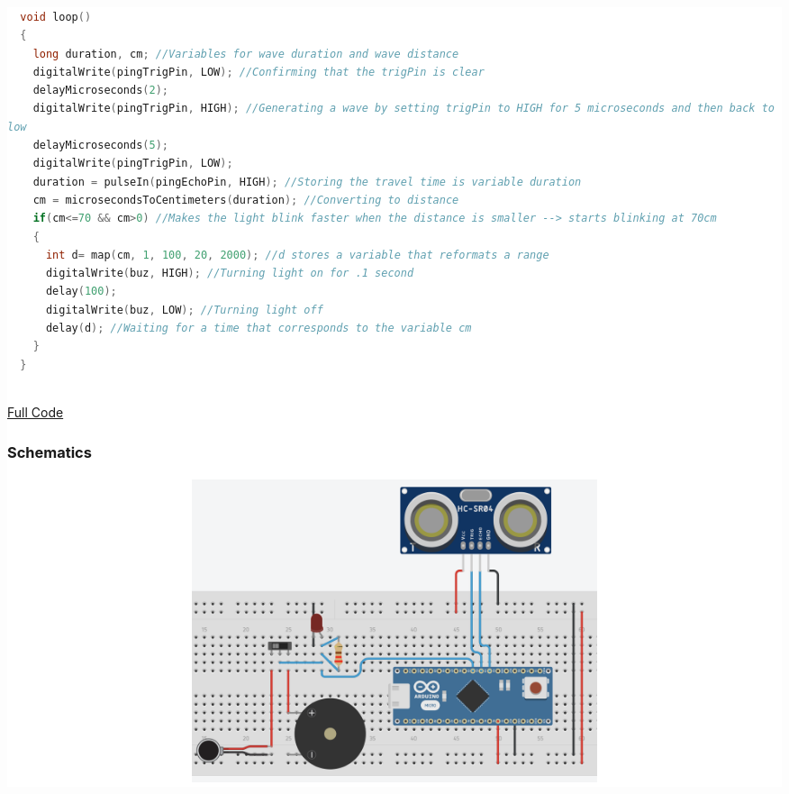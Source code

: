```c++
  void loop()
  {
    long duration, cm; //Variables for wave duration and wave distance   
    digitalWrite(pingTrigPin, LOW); //Confirming that the trigPin is clear   
    delayMicroseconds(2);
    digitalWrite(pingTrigPin, HIGH); //Generating a wave by setting trigPin to HIGH for 5 microseconds and then back to low
    delayMicroseconds(5);
    digitalWrite(pingTrigPin, LOW);
    duration = pulseIn(pingEchoPin, HIGH); //Storing the travel time is variable duration
    cm = microsecondsToCentimeters(duration); //Converting to distance   
    if(cm<=70 && cm>0) //Makes the light blink faster when the distance is smaller --> starts blinking at 70cm
    {
      int d= map(cm, 1, 100, 20, 2000); //d stores a variable that reformats a range
      digitalWrite(buz, HIGH); //Turning light on for .1 second  
      delay(100);
      digitalWrite(buz, LOW); //Turning light off 
      delay(d); //Waiting for a time that corresponds to the variable cm
    }
  }
 
```
[Full Code](https://github.com/anvikav/Anvika_BlueStampPortfolio/blob/main/Project%20Code/objectDetection.ino)


### Schematics

<p align="center">
<img src="S1.png" alt="Schematic1" width="450"/>
